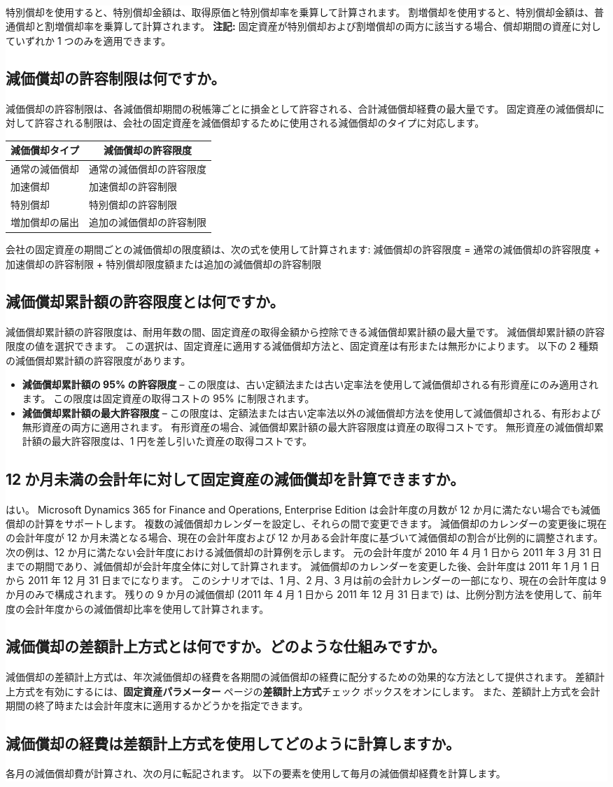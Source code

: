 特別償却を使用すると、特別償却金額は、取得原価と特別償却率を乗算して計算されます。 割増償却を使用すると、特別償却金額は、普通償却と割増償却率を乗算して計算されます。 **注記:** 固定資産が特別償却および割増償却の両方に該当する場合、償却期間の資産に対していずれか 1 つのみを適用できます。

## <a name="what-is-the-allowable-limit-for-depreciation"></a>減価償却の許容制限は何ですか。
減価償却の許容制限は、各減価償却期間の税帳簿ごとに損金として許容される、合計減価償却経費の最大量です。 固定資産の減価償却に対して許容される制限は、会社の固定資産を減価償却するために使用される減価償却のタイプに対応します。

| 減価償却タイプ        | 減価償却の許容限度             |
|--------------------------|----------------------------------------------|
| 通常の減価償却    | 通常の減価償却の許容限度    |
| 加速償却 | 加速償却の許容制限 |
| 特別償却     | 特別償却の許容制限     |
| 増加償却の届出  | 追加の減価償却の許容制限  |

会社の固定資産の期間ごとの減価償却の限度額は、次の式を使用して計算されます: 減価償却の許容限度 = 通常の減価償却の許容限度 + 加速償却の許容制限 + 特別償却限度額または追加の減価償却の許容制限

## <a name="what-is-the-allowable-limit-for-accumulated-depreciation"></a>減価償却累計額の許容限度とは何ですか。
減価償却累計額の許容限度は、耐用年数の間、固定資産の取得金額から控除できる減価償却累計額の最大量です。 減価償却累計額の許容限度の値を選択できます。 この選択は、固定資産に適用する減価償却方法と、固定資産は有形または無形かによります。 以下の 2 種類の減価償却累計額の許容限度があります。

-   **減価償却累計額の 95% の許容限度** – この限度は、古い定額法または古い定率法を使用して減価償却される有形資産にのみ適用されます。 この限度は固定資産の取得コストの 95% に制限されます。
-   **減価償却累計額の最大許容限度** – この限度は、定額法または古い定率法以外の減価償却方法を使用して減価償却される、有形および無形資産の両方に適用されます。 有形資産の場合、減価償却累計額の最大許容限度は資産の取得コストです。 無形資産の減価償却累計額の最大許容限度は、1 円を差し引いた資産の取得コストです。

## <a name="can-i-calculate-depreciation-for-a-fixed-asset-for-a-fiscal-year-that-has-fewer-than-12-months"></a>12 か月未満の会計年に対して固定資産の減価償却を計算できますか。
はい。 Microsoft Dynamics 365 for Finance and Operations, Enterprise Edition は会計年度の月数が 12 か月に満たない場合でも減価償却の計算をサポートします。 複数の減価償却カレンダーを設定し、それらの間で変更できます。 減価償却のカレンダーの変更後に現在の会計年度が 12 か月未満となる場合、現在の会計年度および 12 か月ある会計年度に基づいて減価償却の割合が比例的に調整されます。 次の例は、12 か月に満たない会計年度における減価償却の計算例を示します。 元の会計年度が 2010 年 4 月 1 日から 2011 年 3 月 31 日までの期間であり、減価償却が会計年度全体に対して計算されます。 減価償却のカレンダーを変更した後、会計年度は 2011 年 1 月 1 日から 2011 年 12 月 31 日までになります。 このシナリオでは、1 月、2 月、3 月は前の会計カレンダーの一部になり、現在の会計年度は 9 か月のみで構成されます。 残りの 9 か月の減価償却 (2011 年 4 月 1 日から 2011 年 12 月 31 日まで) は、比例分割方法を使用して、前年度の会計年度からの減価償却比率を使用して計算されます。

## <a name="what-is-the-catchup-rule-for-depreciation-and-how-does-it-work"></a>減価償却の差額計上方式とは何ですか。どのような仕組みですか。
減価償却の差額計上方式は、年次減価償却の経費を各期間の減価償却の経費に配分するための効果的な方法として提供されます。 差額計上方式を有効にするには、**固定資産パラメーター** ページの**差額計上方式**チェック ボックスをオンにします。 また、差額計上方式を会計期間の終了時または会計年度末に適用するかどうかを指定できます。

## <a name="how-do-i-calculate-a-depreciation-expense-by-using-the-catchup-rule"></a>減価償却の経費は差額計上方式を使用してどのように計算しますか。
各月の減価償却費が計算され、次の月に転記されます。 以下の要素を使用して毎月の減価償却経費を計算します。
